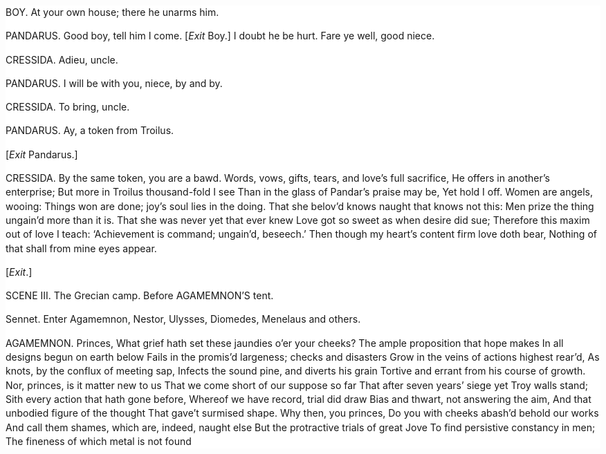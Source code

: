 BOY.
At your own house; there he unarms him.

PANDARUS.
Good boy, tell him I come. [_Exit_ Boy.] I doubt he be hurt. Fare ye
well, good niece.

CRESSIDA.
Adieu, uncle.

PANDARUS.
I will be with you, niece, by and by.

CRESSIDA.
To bring, uncle.

PANDARUS.
Ay, a token from Troilus.

 [_Exit_ Pandarus.]

CRESSIDA.
By the same token, you are a bawd.
Words, vows, gifts, tears, and love’s full sacrifice,
He offers in another’s enterprise;
But more in Troilus thousand-fold I see
Than in the glass of Pandar’s praise may be,
Yet hold I off. Women are angels, wooing:
Things won are done; joy’s soul lies in the doing.
That she belov’d knows naught that knows not this:
Men prize the thing ungain’d more than it is.
That she was never yet that ever knew
Love got so sweet as when desire did sue;
Therefore this maxim out of love I teach:
‘Achievement is command; ungain’d, beseech.’
Then though my heart’s content firm love doth bear,
Nothing of that shall from mine eyes appear.

 [_Exit_.]

SCENE III. The Grecian camp. Before AGAMEMNON’S tent.

 Sennet. Enter Agamemnon, Nestor, Ulysses, Diomedes, Menelaus and
 others.

AGAMEMNON.
Princes,
What grief hath set these jaundies o’er your cheeks?
The ample proposition that hope makes
In all designs begun on earth below
Fails in the promis’d largeness; checks and disasters
Grow in the veins of actions highest rear’d,
As knots, by the conflux of meeting sap,
Infects the sound pine, and diverts his grain
Tortive and errant from his course of growth.
Nor, princes, is it matter new to us
That we come short of our suppose so far
That after seven years’ siege yet Troy walls stand;
Sith every action that hath gone before,
Whereof we have record, trial did draw
Bias and thwart, not answering the aim,
And that unbodied figure of the thought
That gave’t surmised shape. Why then, you princes,
Do you with cheeks abash’d behold our works
And call them shames, which are, indeed, naught else
But the protractive trials of great Jove
To find persistive constancy in men;
The fineness of which metal is not found